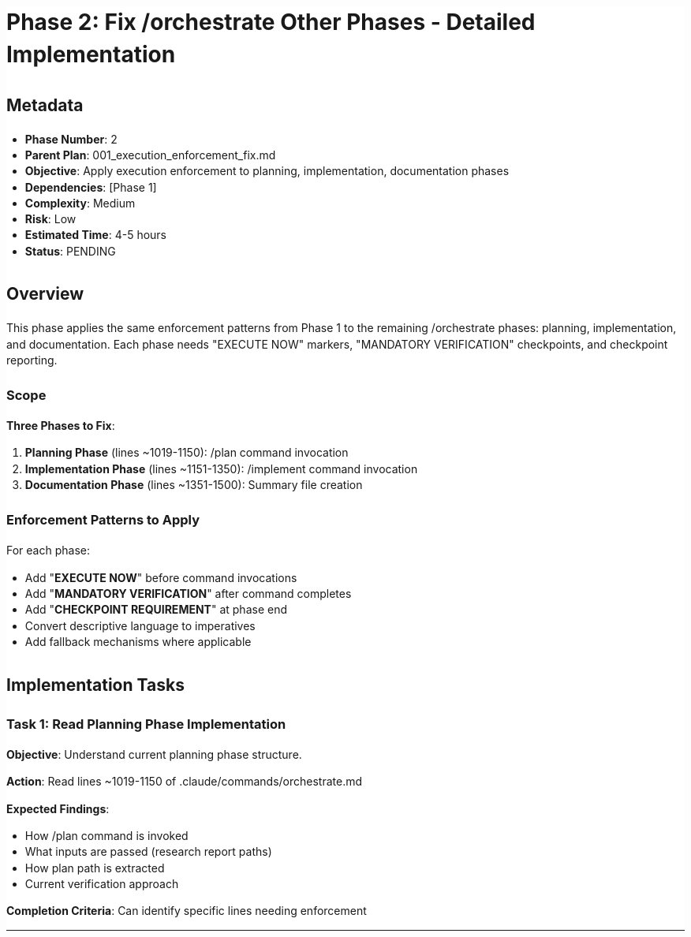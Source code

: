 # Phase 2: Fix /orchestrate Other Phases - Detailed Implementation

## Metadata
- **Phase Number**: 2
- **Parent Plan**: 001_execution_enforcement_fix.md
- **Objective**: Apply execution enforcement to planning, implementation, documentation phases
- **Dependencies**: [Phase 1]
- **Complexity**: Medium
- **Risk**: Low
- **Estimated Time**: 4-5 hours
- **Status**: PENDING

## Overview

This phase applies the same enforcement patterns from Phase 1 to the remaining /orchestrate phases: planning, implementation, and documentation. Each phase needs "EXECUTE NOW" markers, "MANDATORY VERIFICATION" checkpoints, and checkpoint reporting.

### Scope

**Three Phases to Fix**:
1. **Planning Phase** (lines ~1019-1150): /plan command invocation
2. **Implementation Phase** (lines ~1151-1350): /implement command invocation
3. **Documentation Phase** (lines ~1351-1500): Summary file creation

### Enforcement Patterns to Apply

For each phase:
- Add "**EXECUTE NOW**" before command invocations
- Add "**MANDATORY VERIFICATION**" after command completes
- Add "**CHECKPOINT REQUIREMENT**" at phase end
- Convert descriptive language to imperatives
- Add fallback mechanisms where applicable

## Implementation Tasks

### Task 1: Read Planning Phase Implementation

**Objective**: Understand current planning phase structure.

**Action**: Read lines ~1019-1150 of .claude/commands/orchestrate.md

**Expected Findings**:
- How /plan command is invoked
- What inputs are passed (research report paths)
- How plan path is extracted
- Current verification approach

**Completion Criteria**: Can identify specific lines needing enforcement

---